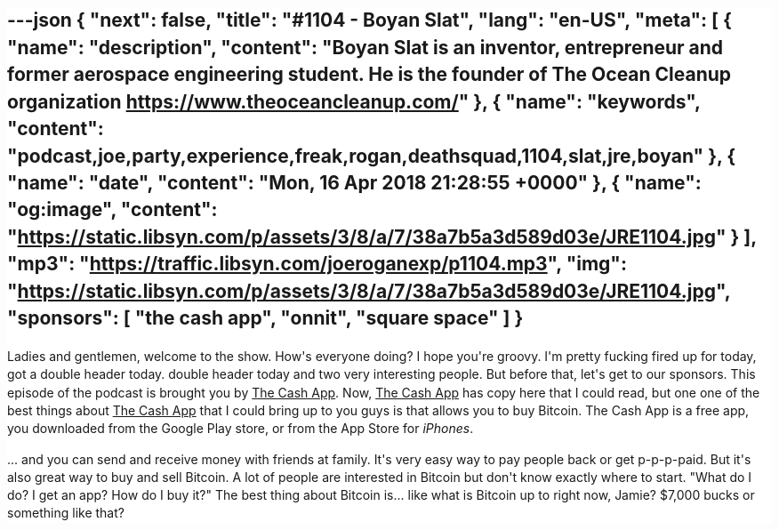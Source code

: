---json
{
  "next": false,
  "title": "#1104 - Boyan Slat",
  "lang": "en-US",
  "meta": [
    {
      "name": "description",
      "content": "Boyan Slat is an inventor, entrepreneur and former aerospace engineering student. He is the founder of The Ocean Cleanup organization https://www.theoceancleanup.com/"
    },
    {
      "name": "keywords",
      "content": "podcast,joe,party,experience,freak,rogan,deathsquad,1104,slat,jre,boyan"
    },
    {
      "name": "date",
      "content": "Mon, 16 Apr 2018 21:28:55 +0000"
    },
    {
      "name": "og:image",
      "content": "https://static.libsyn.com/p/assets/3/8/a/7/38a7b5a3d589d03e/JRE1104.jpg"
    }
  ],
  "mp3": "https://traffic.libsyn.com/joeroganexp/p1104.mp3",
  "img": "https://static.libsyn.com/p/assets/3/8/a/7/38a7b5a3d589d03e/JRE1104.jpg",
  "sponsors": [
    "the cash app",
    "onnit",
    "square space"
  ]
}
---
<episode-header />

<timemark seconds="0" />

Ladies and gentlemen, welcome to the show. How's everyone doing? I hope you're groovy. I'm pretty fucking fired up for today, got a double header today. double header today and two very interesting people. But before that, let's get to our sponsors. This episode of the podcast is brought you by [The Cash App](https://cash.app/). Now, [The Cash App](https://cash.app/) has copy here that I could read, but one one of the best things about [The Cash App](https://cash.app/) that I could bring up to you guys is that allows you to buy Bitcoin. The Cash App is a free app, you downloaded from the Google Play store, or from the App Store for *iPhones*.

<timemark seconds="41" />

... and you can send and receive money with friends at family. It's very easy way to pay people back or get p-p-p-paid. But it's also great way to buy and sell Bitcoin. A lot of people are interested in Bitcoin but don't know exactly where to start. "What do I do? I get an app? How do I buy it?" The best thing about Bitcoin is... like what is Bitcoin up to right now, Jamie? $7,000 bucks or something like that?
